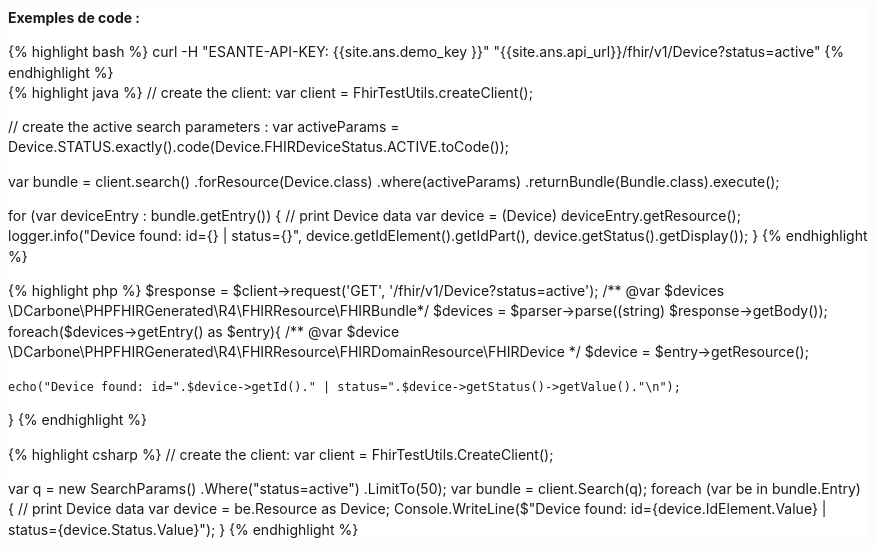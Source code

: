 **Exemples de code :**

<div class="code-sample">
<div class="tab-content" data-name="curl">
{% highlight bash %}
curl -H "ESANTE-API-KEY: {{site.ans.demo_key }}" "{{site.ans.api_url}}/fhir/v1/Device?status=active"
{% endhighlight %}
</div>
<div class="tab-content" data-name="java">
{% highlight java %}
// create the client:
var client = FhirTestUtils.createClient();

// create the active search parameters :
var activeParams = Device.STATUS.exactly().code(Device.FHIRDeviceStatus.ACTIVE.toCode());

var bundle = client.search()
        .forResource(Device.class)
        .where(activeParams)
        .returnBundle(Bundle.class).execute();

for (var deviceEntry : bundle.getEntry()) {
    // print Device data
    var device = (Device) deviceEntry.getResource();
    logger.info("Device found: id={} | status={}", device.getIdElement().getIdPart(), device.getStatus().getDisplay());
}
{% endhighlight %}
</div>
<div class="tab-content" data-name="PHP">
{% highlight php %}
$response = $client->request('GET', '/fhir/v1/Device?status=active');
/** @var  $devices  \DCarbone\PHPFHIRGenerated\R4\FHIRResource\FHIRBundle*/
$devices = $parser->parse((string) $response->getBody());
foreach($devices->getEntry() as $entry){
    /** @var  $device  \DCarbone\PHPFHIRGenerated\R4\FHIRResource\FHIRDomainResource\FHIRDevice */
    $device = $entry->getResource();

    echo("Device found: id=".$device->getId()." | status=".$device->getStatus()->getValue()."\n");
}
{% endhighlight %}
</div>
<div class="tab-content" data-name="C#">
{% highlight csharp %}
// create the client:
var client = FhirTestUtils.CreateClient();

var q = new SearchParams()
   .Where("status=active")
  .LimitTo(50);
var bundle = client.Search<Device>(q);
foreach (var be in bundle.Entry)
{
    // print Device data
    var device = be.Resource as Device;
    Console.WriteLine($"Device found: id={device.IdElement.Value}  | status={device.Status.Value}");
}
{% endhighlight %}
</div>
